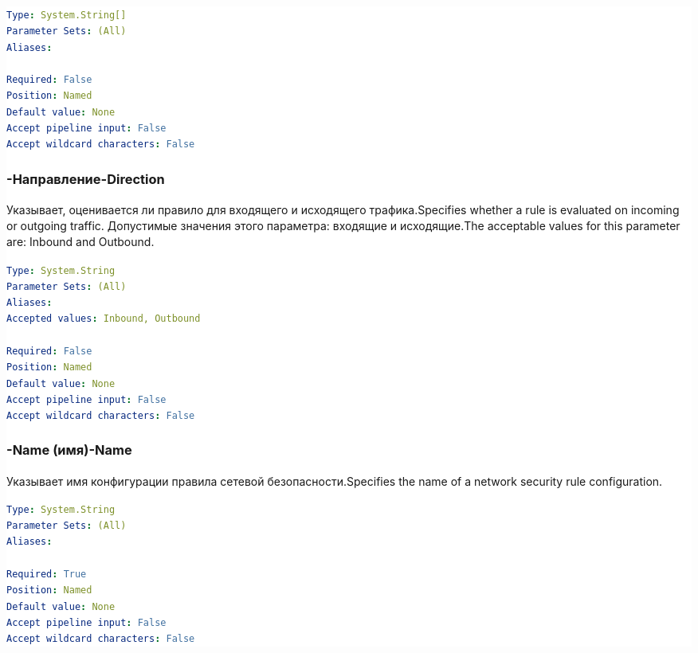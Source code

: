 ```yaml
Type: System.String[]
Parameter Sets: (All)
Aliases:

Required: False
Position: Named
Default value: None
Accept pipeline input: False
Accept wildcard characters: False
```

### <span data-ttu-id="6f5d6-146">-Направление</span><span class="sxs-lookup"><span data-stu-id="6f5d6-146">-Direction</span></span>
<span data-ttu-id="6f5d6-147">Указывает, оценивается ли правило для входящего и исходящего трафика.</span><span class="sxs-lookup"><span data-stu-id="6f5d6-147">Specifies whether a rule is evaluated on incoming or outgoing traffic.</span></span>
<span data-ttu-id="6f5d6-148">Допустимые значения этого параметра: входящие и исходящие.</span><span class="sxs-lookup"><span data-stu-id="6f5d6-148">The acceptable values for this parameter are: Inbound and Outbound.</span></span>

```yaml
Type: System.String
Parameter Sets: (All)
Aliases:
Accepted values: Inbound, Outbound

Required: False
Position: Named
Default value: None
Accept pipeline input: False
Accept wildcard characters: False
```

### <span data-ttu-id="6f5d6-149">-Name (имя)</span><span class="sxs-lookup"><span data-stu-id="6f5d6-149">-Name</span></span>
<span data-ttu-id="6f5d6-150">Указывает имя конфигурации правила сетевой безопасности.</span><span class="sxs-lookup"><span data-stu-id="6f5d6-150">Specifies the name of a network security rule configuration.</span></span>

```yaml
Type: System.String
Parameter Sets: (All)
Aliases:

Required: True
Position: Named
Default value: None
Accept pipeline input: False
Accept wildcard characters: False
```
